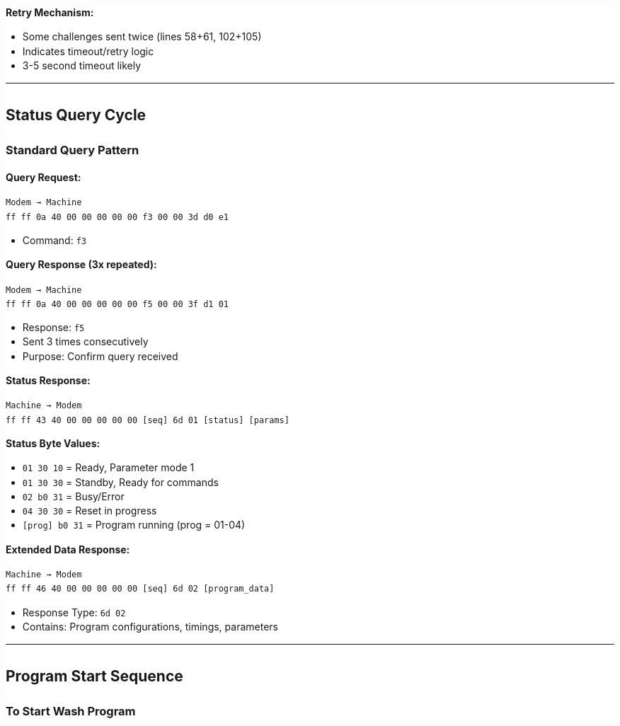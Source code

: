 **Retry Mechanism:**
- Some challenges sent twice (lines 58+61, 102+105)
- Indicates timeout/retry logic
- 3-5 second timeout likely

---

## Status Query Cycle

### Standard Query Pattern

**Query Request:**
```
Modem → Machine
ff ff 0a 40 00 00 00 00 00 f3 00 00 3d d0 e1
```
- Command: `f3`

**Query Response (3x repeated):**
```
Modem → Machine
ff ff 0a 40 00 00 00 00 00 f5 00 00 3f d1 01
```
- Response: `f5`
- Sent 3 times consecutively
- Purpose: Confirm query received

**Status Response:**
```
Machine → Modem
ff ff 43 40 00 00 00 00 00 [seq] 6d 01 [status] [params]
```

**Status Byte Values:**
- `01 30 10` = Ready, Parameter mode 1
- `01 30 30` = Standby, Ready for commands
- `02 b0 31` = Busy/Error
- `04 30 30` = Reset in progress
- `[prog] b0 31` = Program running (prog = 01-04)

**Extended Data Response:**
```
Machine → Modem
ff ff 46 40 00 00 00 00 00 [seq] 6d 02 [program_data]
```
- Response Type: `6d 02`
- Contains: Program configurations, timings, parameters

---

## Program Start Sequence

### To Start Wash Program

